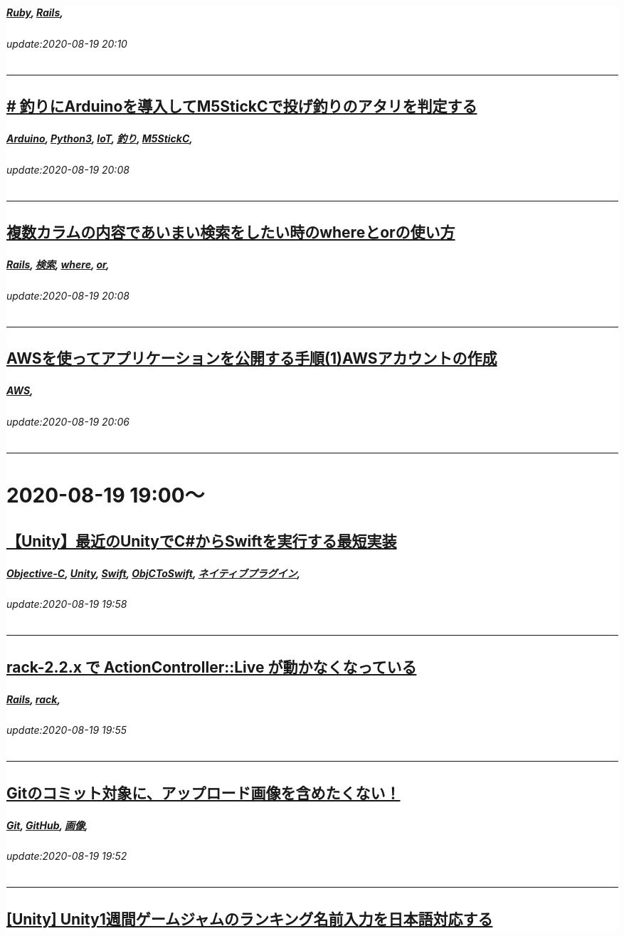 ##### [Ruby](https://qiita.com/tags/Ruby), [Rails](https://qiita.com/tags/Rails), 
###### update:2020-08-19 20:10
---
## [# 釣りにArduinoを導入してM5StickCで投げ釣りのアタリを判定する](https://qiita.com/hotstaff/items/90d443d1c8ce635a1341)
##### [Arduino](https://qiita.com/tags/Arduino), [Python3](https://qiita.com/tags/Python3), [IoT](https://qiita.com/tags/IoT), [釣り](https://qiita.com/tags/釣り), [M5StickC](https://qiita.com/tags/M5StickC), 
###### update:2020-08-19 20:08
---
## [複数カラムの内容であいまい検索をしたい時のwhereとorの使い方](https://qiita.com/fishmans0120/items/03a9261b4fe131e83a5e)
##### [Rails](https://qiita.com/tags/Rails), [検索](https://qiita.com/tags/検索), [where](https://qiita.com/tags/where), [or](https://qiita.com/tags/or), 
###### update:2020-08-19 20:08
---
## [AWSを使ってアプリケーションを公開する手順(1)AWSアカウントの作成](https://qiita.com/osawa4017/items/78ee5912084dd83c5a0d)
##### [AWS](https://qiita.com/tags/AWS), 
###### update:2020-08-19 20:06
---




# 2020-08-19 19:00～
## [【Unity】最近のUnityでC#からSwiftを実行する最短実装](https://qiita.com/ohbashunsuke/items/8f3b7c733fc70a180941)
##### [Objective-C](https://qiita.com/tags/Objective-C), [Unity](https://qiita.com/tags/Unity), [Swift](https://qiita.com/tags/Swift), [ObjCToSwift](https://qiita.com/tags/ObjCToSwift), [ネイティブプラグイン](https://qiita.com/tags/ネイティブプラグイン), 
###### update:2020-08-19 19:58
---
## [rack-2.2.x で ActionController::Live が動かなくなっている](https://qiita.com/snaka/items/133edf3e1a4cabd9ce45)
##### [Rails](https://qiita.com/tags/Rails), [rack](https://qiita.com/tags/rack), 
###### update:2020-08-19 19:55
---
## [Gitのコミット対象に、アップロード画像を含めたくない！](https://qiita.com/beanbeenzou/items/bc3ac575a1e62c08f568)
##### [Git](https://qiita.com/tags/Git), [GitHub](https://qiita.com/tags/GitHub), [画像](https://qiita.com/tags/画像), 
###### update:2020-08-19 19:52
---
## [[Unity] Unity1週間ゲームジャムのランキング名前入力を日本語対応する ](https://qiita.com/easy_light2213/items/90e4dcee3fb50133ffaa)